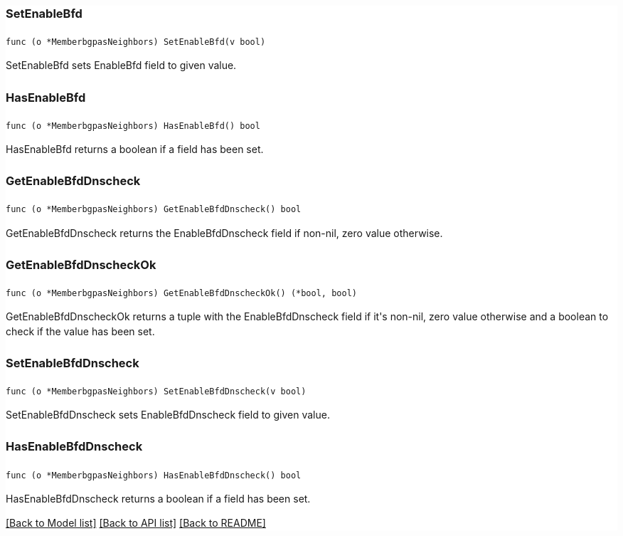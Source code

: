### SetEnableBfd

`func (o *MemberbgpasNeighbors) SetEnableBfd(v bool)`

SetEnableBfd sets EnableBfd field to given value.

### HasEnableBfd

`func (o *MemberbgpasNeighbors) HasEnableBfd() bool`

HasEnableBfd returns a boolean if a field has been set.

### GetEnableBfdDnscheck

`func (o *MemberbgpasNeighbors) GetEnableBfdDnscheck() bool`

GetEnableBfdDnscheck returns the EnableBfdDnscheck field if non-nil, zero value otherwise.

### GetEnableBfdDnscheckOk

`func (o *MemberbgpasNeighbors) GetEnableBfdDnscheckOk() (*bool, bool)`

GetEnableBfdDnscheckOk returns a tuple with the EnableBfdDnscheck field if it's non-nil, zero value otherwise
and a boolean to check if the value has been set.

### SetEnableBfdDnscheck

`func (o *MemberbgpasNeighbors) SetEnableBfdDnscheck(v bool)`

SetEnableBfdDnscheck sets EnableBfdDnscheck field to given value.

### HasEnableBfdDnscheck

`func (o *MemberbgpasNeighbors) HasEnableBfdDnscheck() bool`

HasEnableBfdDnscheck returns a boolean if a field has been set.


[[Back to Model list]](../README.md#documentation-for-models) [[Back to API list]](../README.md#documentation-for-api-endpoints) [[Back to README]](../README.md)


